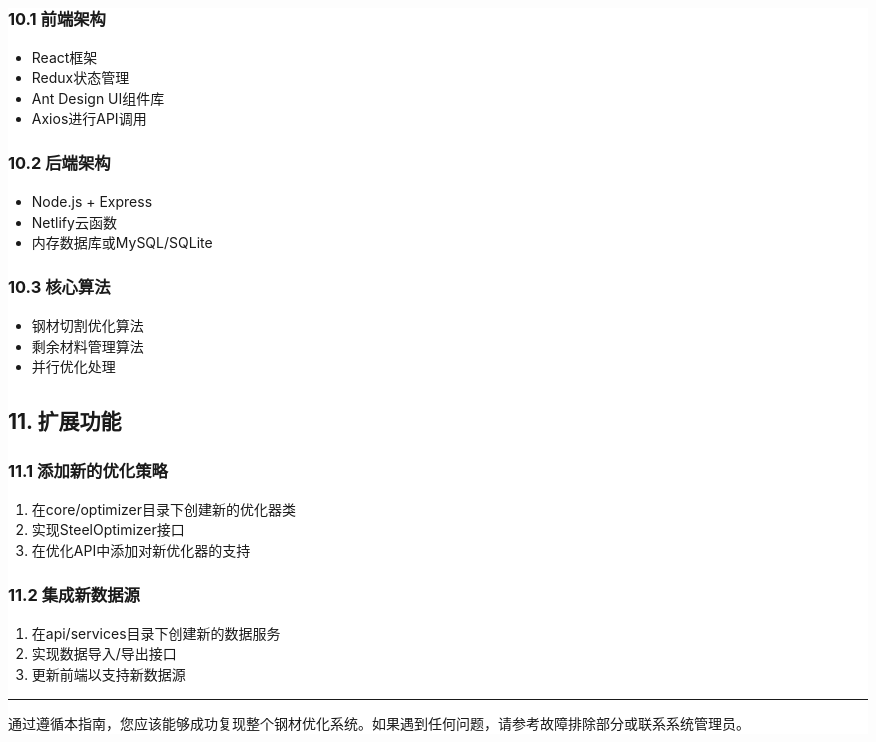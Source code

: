 ### 10.1 前端架构
- React框架
- Redux状态管理
- Ant Design UI组件库
- Axios进行API调用

### 10.2 后端架构
- Node.js + Express
- Netlify云函数
- 内存数据库或MySQL/SQLite

### 10.3 核心算法
- 钢材切割优化算法
- 剩余材料管理算法
- 并行优化处理

## 11. 扩展功能

### 11.1 添加新的优化策略
1. 在core/optimizer目录下创建新的优化器类
2. 实现SteelOptimizer接口
3. 在优化API中添加对新优化器的支持

### 11.2 集成新数据源
1. 在api/services目录下创建新的数据服务
2. 实现数据导入/导出接口
3. 更新前端以支持新数据源

---

通过遵循本指南，您应该能够成功复现整个钢材优化系统。如果遇到任何问题，请参考故障排除部分或联系系统管理员。